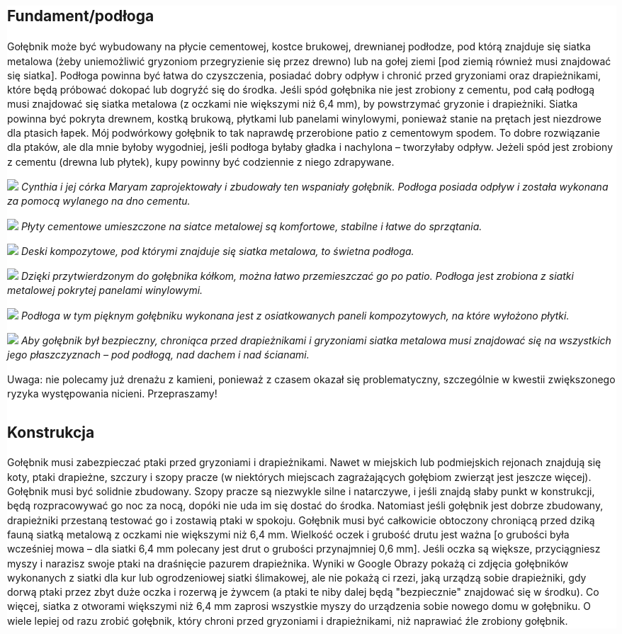 ## Fundament/podłoga

Gołębnik może być wybudowany na płycie cementowej, kostce brukowej, drewnianej podłodze, pod którą znajduje się siatka metalowa (żeby uniemożliwić gryzoniom przegryzienie się przez drewno) lub na gołej ziemi [pod ziemią również musi znajdować się siatka]. Podłoga powinna być łatwa do czyszczenia, posiadać dobry odpływ i chronić przed gryzoniami oraz drapieżnikami, które będą próbować dokopać lub dogryźć się do środka. Jeśli spód gołębnika nie jest zrobiony z cementu, pod całą podłogą musi znajdować się siatka metalowa (z oczkami nie większymi niż 6,4 mm), by powstrzymać gryzonie i drapieżniki. Siatka powinna być pokryta drewnem, kostką brukową, płytkami lub panelami winylowymi, ponieważ stanie na prętach jest niezdrowe dla ptasich łapek. Mój podwórkowy gołębnik to tak naprawdę przerobione patio z cementowym spodem. To dobre rozwiązanie dla ptaków, ale dla mnie byłoby wygodniej, jeśli podłoga byłaby gładka i nachylona – tworzyłaby odpływ. Jeżeli spód jest zrobiony z cementu (drewna lub płytek), kupy powinny być codziennie z niego zdrapywane.

![](/images/posts/Jak%20zbudować%20gołębnik/Maryam%20Aviary.jpg)
_Cynthia i jej córka Maryam zaprojektowały i zbudowały ten wspaniały gołębnik. Podłoga posiada odpływ i została wykonana za pomocą wylanego na dno cementu._

![](/images/posts/Jak%20zbudować%20gołębnik/Cement%20Pavers%20Aviary.jpg)
_Płyty cementowe umieszczone na siatce metalowej są komfortowe, stabilne i łatwe do sprzątania._

![](/images/posts/Jak%20zbudować%20gołębnik/Trex%20Aviary.jpg)
_Deski kompozytowe, pod którymi znajduje się siatka metalowa, to świetna podłoga._

![](/images/posts/Jak%20zbudować%20gołębnik/Wheel%20Aviary.jpg)
_Dzięki przytwierdzonym do gołębnika kółkom, można łatwo przemieszczać go po patio. Podłoga jest zrobiona z siatki metalowej pokrytej panelami winylowymi._

![](/images/posts/Jak%20zbudować%20gołębnik/Tiles%20Aviary.jpg)
_Podłoga w tym pięknym gołębniku wykonana jest z osiatkowanych paneli kompozytowych, na które wyłożono płytki._

![](/images/posts/Jak%20zbudować%20gołębnik/Tree%20Aviary.jpg)
_Aby gołębnik był bezpieczny, chroniąca przed drapieżnikami i gryzoniami siatka metalowa musi znajdować się na wszystkich jego płaszczyznach – pod podłogą, nad dachem i nad ścianami._

Uwaga: nie polecamy już drenażu z kamieni, ponieważ z czasem okazał się problematyczny, szczególnie w kwestii zwiększonego ryzyka występowania nicieni. Przepraszamy!

## Konstrukcja

Gołębnik musi zabezpieczać ptaki przed gryzoniami i drapieżnikami. Nawet w miejskich lub podmiejskich rejonach znajdują się koty, ptaki drapieżne, szczury i szopy pracze (w niektórych miejscach zagrażających gołębiom zwierząt jest jeszcze więcej). Gołębnik musi być solidnie zbudowany. Szopy pracze są niezwykle silne i natarczywe, i jeśli znajdą słaby punkt w konstrukcji, będą rozpracowywać go noc za nocą, dopóki nie uda im się dostać do środka. Natomiast jeśli gołębnik jest dobrze zbudowany, drapieżniki przestaną testować go i zostawią ptaki w spokoju. Gołębnik musi być całkowicie obtoczony chroniącą przed dziką fauną siatką metalową z oczkami nie większymi niż 6,4 mm. Wielkość oczek i grubość drutu jest ważna [o grubości była wcześniej mowa – dla siatki 6,4 mm polecany jest drut o grubości przynajmniej 0,6 mm]. Jeśli oczka są większe, przyciągniesz myszy i narazisz swoje ptaki na draśnięcie pazurem drapieżnika. Wyniki w Google Obrazy pokażą ci zdjęcia gołębników wykonanych z siatki dla kur lub ogrodzeniowej siatki ślimakowej, ale nie pokażą ci rzezi, jaką urządzą sobie drapieżniki, gdy dorwą ptaki przez zbyt duże oczka i rozerwą je żywcem (a ptaki te niby dalej będą "bezpiecznie" znajdować się w środku). Co więcej, siatka z otworami większymi niż 6,4 mm zaprosi wszystkie myszy do urządzenia sobie nowego domu w gołębniku. O wiele lepiej od razu zrobić gołębnik, który chroni przed gryzoniami i drapieżnikami, niż naprawiać źle zrobiony gołębnik.
